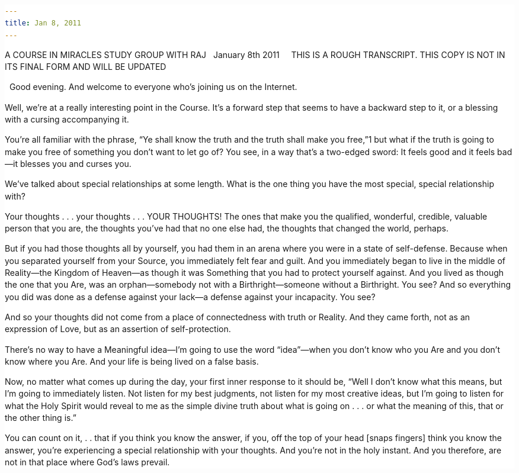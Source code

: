```yaml
---
title: Jan 8, 2011
---
```


A COURSE IN MIRACLES STUDY GROUP
WITH RAJ
 
January 8th 2011
 
 
THIS IS A ROUGH TRANSCRIPT.
THIS COPY IS NOT IN ITS FINAL FORM
AND WILL BE UPDATED

 
Good evening.  And welcome to everyone who’s joining us on the Internet. 

Well, we’re at a really interesting point in the Course.  It’s a forward step that seems to have a backward step to it, or a blessing with a cursing accompanying it.  

You’re all familiar with the phrase, “Ye shall know the truth and the truth shall make you free,”1 but what if the truth is going to make you free of something you don’t want to let go of?  You see, in a way that’s a two-edged sword:  It feels good and it feels bad—it blesses you and curses you.

We’ve talked about special relationships at some length.  What is the one thing you have the most special, special relationship with?

Your thoughts . . . your thoughts . . . YOUR THOUGHTS!  The ones that make you the qualified, wonderful, credible, valuable person that you are, the  thoughts you’ve had that no one else had, the thoughts that changed the world, perhaps.

But if you had those thoughts all by yourself, you had them in an arena where you were in a state of self-defense.  Because when you separated yourself from your Source, you immediately felt fear and guilt.  And you immediately began to live in the middle of Reality—the Kingdom of Heaven—as though it was Something that you had to protect yourself against.  And you lived as though the one that you Are, was an orphan—somebody not with a Birthright—someone without a Birthright.  You see?  And so everything you did was done as a defense against your lack—a defense against your incapacity.  You see?  

And so your thoughts did not come from a place of connectedness with truth or Reality.  And they came forth, not as an expression of Love, but as an assertion of self-protection.  

There’s no way to have a Meaningful idea—I’m going to use the word “idea”—when you don’t know who you Are and you don’t know where you Are.  And your life is being lived on a false basis.

Now, no matter what comes up during the day, your first inner response to it should be, “Well I don’t know what this means, but I’m going to immediately listen.  Not listen for my best judgments, not listen for my most creative ideas, but I’m going to listen for what the Holy Spirit would reveal to me as the simple divine truth about what is going on . . . or what the meaning of this, that or the other thing is.”  

You can count on it, . . that if you think you know the answer, if you, off the top of your head [snaps fingers] think you know the answer, you’re experiencing a special relationship with your thoughts.  And you’re not in the holy instant.  And you therefore, are not in that place where God’s laws prevail.
